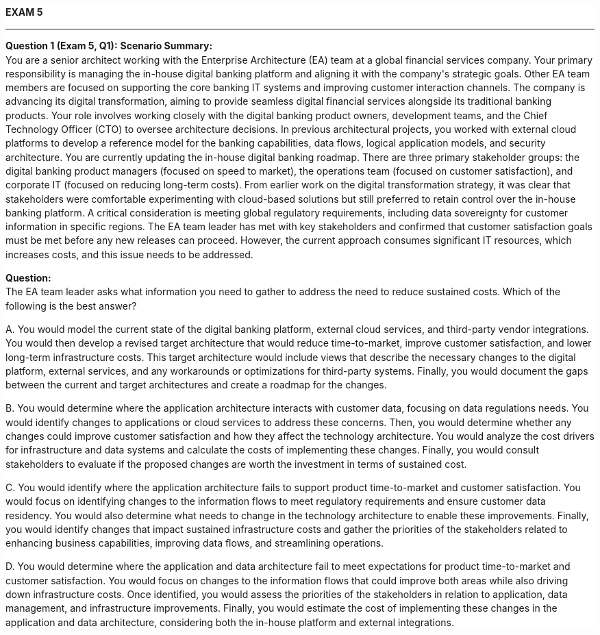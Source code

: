 
**EXAM 5**

---

**Question 1 (Exam 5, Q1):**
**Scenario Summary:**  
You are a senior architect working with the Enterprise Architecture (EA) team at a global financial services company. Your primary responsibility is managing the in-house digital banking platform and aligning it with the company's strategic goals. Other EA team members are focused on supporting the core banking IT systems and improving customer interaction channels. The company is advancing its digital transformation, aiming to provide seamless digital financial services alongside its traditional banking products. Your role involves working closely with the digital banking product owners, development teams, and the Chief Technology Officer (CTO) to oversee architecture decisions. In previous architectural projects, you worked with external cloud platforms to develop a reference model for the banking capabilities, data flows, logical application models, and security architecture. You are currently updating the in-house digital banking roadmap. There are three primary stakeholder groups: the digital banking product managers (focused on speed to market), the operations team (focused on customer satisfaction), and corporate IT (focused on reducing long-term costs). From earlier work on the digital transformation strategy, it was clear that stakeholders were comfortable experimenting with cloud-based solutions but still preferred to retain control over the in-house banking platform. A critical consideration is meeting global regulatory requirements, including data sovereignty for customer information in specific regions. The EA team leader has met with key stakeholders and confirmed that customer satisfaction goals must be met before any new releases can proceed. However, the current approach consumes significant IT resources, which increases costs, and this issue needs to be addressed.

**Question:**  
The EA team leader asks what information you need to gather to address the need to reduce sustained costs. Which of the following is the best answer?

A. You would model the current state of the digital banking platform, external cloud services, and third-party vendor integrations. You would then develop a revised target architecture that would reduce time-to-market, improve customer satisfaction, and lower long-term infrastructure costs. This target architecture would include views that describe the necessary changes to the digital platform, external services, and any workarounds or optimizations for third-party systems. Finally, you would document the gaps between the current and target architectures and create a roadmap for the changes.

B. You would determine where the application architecture interacts with customer data, focusing on data regulations needs. You would identify changes to applications or cloud services to address these concerns. Then, you would determine whether any changes could improve customer satisfaction and how they affect the technology architecture. You would analyze the cost drivers for infrastructure and data systems and calculate the costs of implementing these changes. Finally, you would consult stakeholders to evaluate if the proposed changes are worth the investment in terms of sustained cost.

C. You would identify where the application architecture fails to support product time-to-market and customer satisfaction. You would focus on identifying changes to the information flows to meet regulatory requirements and ensure customer data residency. You would also determine what needs to change in the technology architecture to enable these improvements. Finally, you would identify changes that impact sustained infrastructure costs and gather the priorities of the stakeholders related to enhancing business capabilities, improving data flows, and streamlining operations.

D. You would determine where the application and data architecture fail to meet expectations for product time-to-market and customer satisfaction. You would focus on changes to the information flows that could improve both areas while also driving down infrastructure costs. Once identified, you would assess the priorities of the stakeholders in relation to application, data management, and infrastructure improvements. Finally, you would estimate the cost of implementing these changes in the application and data architecture, considering both the in-house platform and external integrations.
